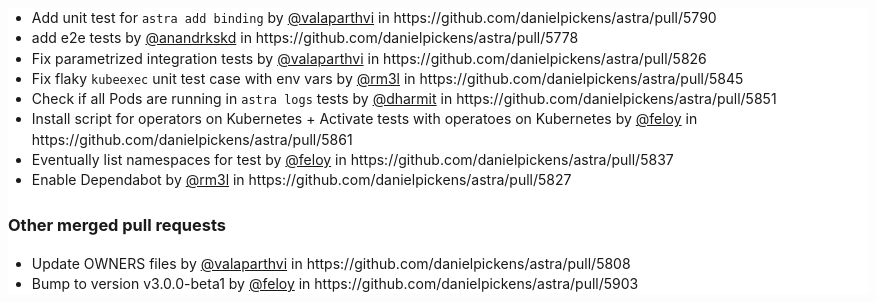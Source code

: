 * Add unit test for `astra add binding` by [@valaparthvi](https://github.com/valaparthvi) in https://github\.com/danielpickens/astra/pull/5790
* add e2e tests by [@anandrkskd](https://github.com/anandrkskd) in https://github\.com/danielpickens/astra/pull/5778
* Fix parametrized integration tests by [@valaparthvi](https://github.com/valaparthvi) in https://github\.com/danielpickens/astra/pull/5826
* Fix flaky `kubeexec` unit test case with env vars by [@rm3l](https://github.com/rm3l) in https://github\.com/danielpickens/astra/pull/5845
* Check if all Pods are running in `astra logs` tests by [@dharmit](https://github.com/dharmit) in https://github\.com/danielpickens/astra/pull/5851
* Install script for operators on Kubernetes + Activate tests with operatoes on Kubernetes by [@feloy](https://github.com/feloy) in https://github\.com/danielpickens/astra/pull/5861
* Eventually list namespaces for test by [@feloy](https://github.com/feloy) in https://github\.com/danielpickens/astra/pull/5837
* Enable Dependabot by [@rm3l](https://github.com/rm3l) in https://github\.com/danielpickens/astra/pull/5827

### Other merged pull requests

* Update OWNERS files by [@valaparthvi](https://github.com/valaparthvi) in https://github\.com/danielpickens/astra/pull/5808
* Bump to version v3.0.0-beta1 by [@feloy](https://github.com/feloy) in https://github\.com/danielpickens/astra/pull/5903
